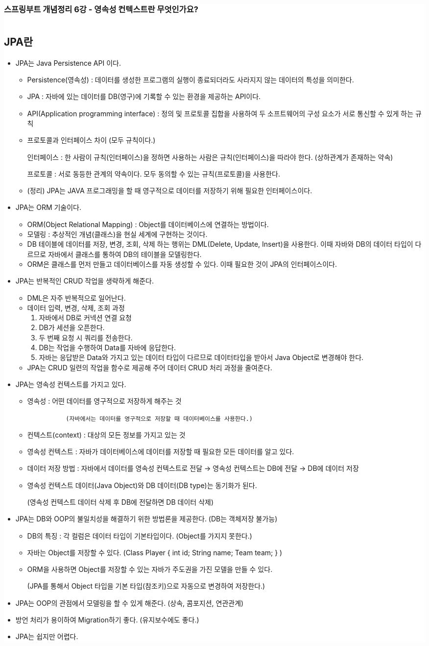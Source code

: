 ### 스프링부트 개념정리 6강 - 영속성 컨텍스트란 무엇인가요?

#

## JPA란

- JPA는 Java Persistence API 이다.
    - Persistence(영속성) : 데이터를 생성한 프로그램의 실행이 종료되더라도 사라지지 않는 데이터의 특성을 의미한다.
    - JPA : 자바에 있는 데이터를 DB(영구)에 기록할 수 있는 환경을 제공하는 API이다.
    - API(Application programming interface) : 정의 및 프로토콜 집합을 사용하여 두 소프트웨어의 구성 요소가 서로 통신할 수 있게 하는 규칙
    - 프로토콜과 인터페이스 차이 (모두 규칙이다.)
        
        인터페이스 : 한 사람이 규칙(인터페이스)을 정하면 사용하는 사람은 규칙(인터페이스)을 따라야 한다. (상하관계가 존재하는 약속)
        
        프로토콜 : 서로 동등한 관계의 약속이다. 모두 동의할 수 있는 규칙(프로토콜)을 사용한다.
        
    - (정리) JPA는 JAVA 프로그래밍을 할 때 영구적으로 데이터를 저장하기 위해 필요한 인터페이스이다.
- JPA는 ORM 기술이다.
    - ORM(Object Relational Mapping) : Object를 데이터베이스에 연결하는 방법이다.
    - 모델링 : 추상적인 개념(클래스)을 현실 세계에 구현하는 것이다.
    - DB 테이블에 데이터를 저장, 변경, 조회, 삭제 하는 행위는 DML(Delete, Update, Insert)을 사용한다. 이때 자바와 DB의 데이터 타입이 다르므로 자바에서 클래스를 통하여 DB의 테이블을 모델링한다.
    - ORM은 클래스를 먼저 만들고 데이터베이스를 자동 생성할 수 있다. 이때 필요한 것이 JPA의 인터페이스이다.
- JPA는 반복적인 CRUD 작업을 생략하게 해준다.
    - DML은 자주 반복적으로 일어난다.
    - 데이터 입력, 변경, 삭제, 조회 과정
        1. 자바에서 DB로 커넥션 연결 요청
        2. DB가 세션을 오픈한다.
        3. 두 번째 요청 시 쿼리를 전송한다.
        4. DB는 작업을 수행하여 Data를 자바에 응답한다.
        5. 자바는 응답받은 Data와 가지고 있는 데이터 타입이 다르므로 데이터타입을 받아서 Java Object로 변경해야 한다.
    - JPA는 CRUD 일련의 작업을 함수로 제공해 주어 데이터 CRUD 처리 과정을 줄여준다.
- JPA는 영속성 컨텍스트를 가지고 있다.
    - 영속성 : 어떤 데이터를 영구적으로 저장하게 해주는 것
        
                     (자바에서는 데이터를 영구적으로 저장할 때 데이터베이스를 사용한다.)
        
    - 컨텍스트(context) : 대상의 모든 정보를 가지고 있는 것
    - 영속성 컨텍스트 : 자바가 데이터베이스에 데이터를 저장할 때 필요한 모든 데이터를 알고 있다.
    - 데이터 저장 방법 : 자바에서 데이터를 영속성 컨텍스트로 전달 → 영속성 컨텍스트는 DB에 전달 → DB에 데이터 저장
    - 영속성 컨텍스트 데이터(Java Object)와 DB 데이터(DB type)는 동기화가 된다.
        
        (영속성 컨텍스트 데이터 삭제 후 DB에 전달하면 DB 데이터 삭제)
        
- JPA는 DB와 OOP의 불일치성을 해결하기 위한 방법론을 제공한다. (DB는 객체저장 불가능)
    - DB의 특징 : 각 컬럼은 데이터 타입이 기본타입이다. (Object를 가지지 못한다.)
    - 자바는 Object를 저장할 수 있다. (Class Player { int id; String name; Team team; } )
    - ORM을 사용하면 Object를 저장할 수 있는 자바가 주도권을 가진 모델을 만들 수 있다.
        
        (JPA를 통해서 Object 타입을 기본 타입(참조키)으로 자동으로 변경하여 저장한다.)
        
- JPA는 OOP의 관점에서 모델링을 할 수 있게 해준다. (상속, 콤포지션, 연관관계)
- 방언 처리가 용이하여 Migration하기 좋다. (유지보수에도 좋다.)
- JPA는 쉽지만 어렵다.
